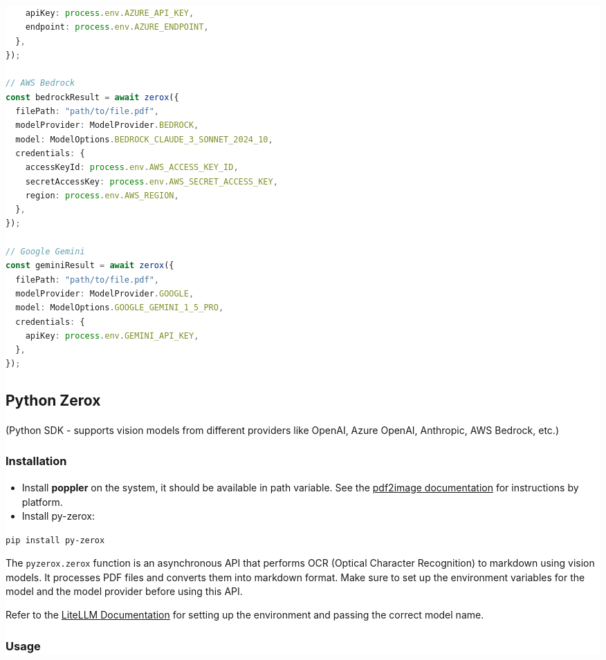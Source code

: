 ```ts
    apiKey: process.env.AZURE_API_KEY,
    endpoint: process.env.AZURE_ENDPOINT,
  },
});

// AWS Bedrock
const bedrockResult = await zerox({
  filePath: "path/to/file.pdf",
  modelProvider: ModelProvider.BEDROCK,
  model: ModelOptions.BEDROCK_CLAUDE_3_SONNET_2024_10,
  credentials: {
    accessKeyId: process.env.AWS_ACCESS_KEY_ID,
    secretAccessKey: process.env.AWS_SECRET_ACCESS_KEY,
    region: process.env.AWS_REGION,
  },
});

// Google Gemini
const geminiResult = await zerox({
  filePath: "path/to/file.pdf",
  modelProvider: ModelProvider.GOOGLE,
  model: ModelOptions.GOOGLE_GEMINI_1_5_PRO,
  credentials: {
    apiKey: process.env.GEMINI_API_KEY,
  },
});
```

## Python Zerox

(Python SDK - supports vision models from different providers like OpenAI, Azure OpenAI, Anthropic, AWS Bedrock, etc.)

### Installation

- Install **poppler** on the system, it should be available in path variable. See the [pdf2image documentation](https://pdf2image.readthedocs.io/en/latest/installation.html) for instructions by platform.
- Install py-zerox:

```sh
pip install py-zerox
```

The `pyzerox.zerox` function is an asynchronous API that performs OCR (Optical Character Recognition) to markdown using vision models. It processes PDF files and converts them into markdown format. Make sure to set up the environment variables for the model and the model provider before using this API.

Refer to the [LiteLLM Documentation](https://docs.litellm.ai/docs/providers) for setting up the environment and passing the correct model name.

### Usage
